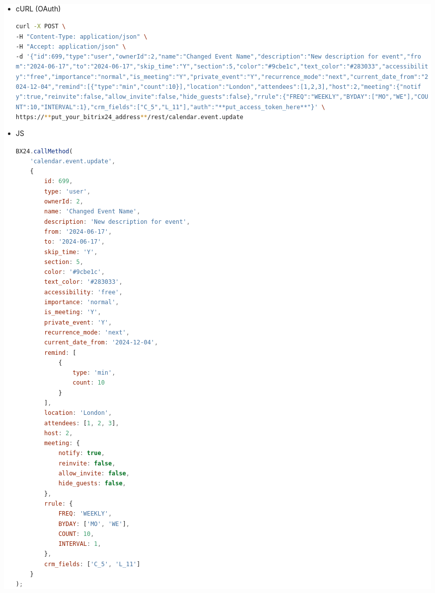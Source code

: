 - cURL (OAuth)

    ```bash
    curl -X POST \
    -H "Content-Type: application/json" \
    -H "Accept: application/json" \
    -d '{"id":699,"type":"user","ownerId":2,"name":"Changed Event Name","description":"New description for event","from":"2024-06-17","to":"2024-06-17","skip_time":"Y","section":5,"color":"#9cbe1c","text_color":"#283033","accessibility":"free","importance":"normal","is_meeting":"Y","private_event":"Y","recurrence_mode":"next","current_date_from":"2024-12-04","remind":[{"type":"min","count":10}],"location":"London","attendees":[1,2,3],"host":2,"meeting":{"notify":true,"reinvite":false,"allow_invite":false,"hide_guests":false},"rrule":{"FREQ":"WEEKLY","BYDAY":["MO","WE"],"COUNT":10,"INTERVAL":1},"crm_fields":["C_5","L_11"],"auth":"**put_access_token_here**"}' \
    https://**put_your_bitrix24_address**/rest/calendar.event.update
    ```

- JS

    ```js
    BX24.callMethod(
        'calendar.event.update',
        {
            id: 699,
            type: 'user',
            ownerId: 2,
            name: 'Changed Event Name',
            description: 'New description for event',
            from: '2024-06-17',
            to: '2024-06-17',
            skip_time: 'Y',
            section: 5,
            color: '#9cbe1c',
            text_color: '#283033',
            accessibility: 'free',
            importance: 'normal',
            is_meeting: 'Y',
            private_event: 'Y',
            recurrence_mode: 'next',
            current_date_from: '2024-12-04',
            remind: [
                {
                    type: 'min',
                    count: 10
                }
            ],
            location: 'London',
            attendees: [1, 2, 3],
            host: 2,
            meeting: {
                notify: true,
                reinvite: false,
                allow_invite: false,
                hide_guests: false,
            },
            rrule: {
                FREQ: 'WEEKLY',
                BYDAY: ['MO', 'WE'],
                COUNT: 10,
                INTERVAL: 1,
            },
            crm_fields: ['C_5', 'L_11']
        }
    );
    ```

